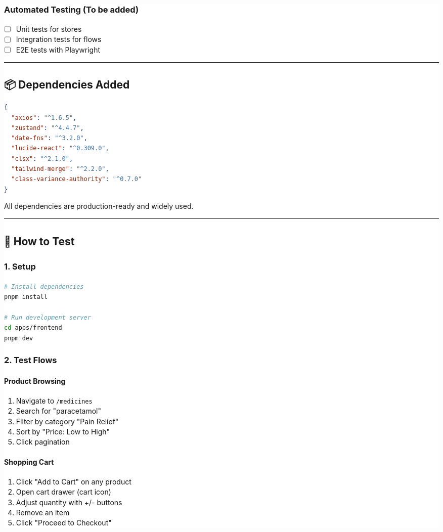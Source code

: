 ### **Automated Testing** (To be added)
- [ ] Unit tests for stores
- [ ] Integration tests for flows
- [ ] E2E tests with Playwright

---

## 📦 **Dependencies Added**

```json
{
  "axios": "^1.6.5",
  "zustand": "^4.4.7",
  "date-fns": "^3.2.0",
  "lucide-react": "^0.309.0",
  "clsx": "^2.1.0",
  "tailwind-merge": "^2.2.0",
  "class-variance-authority": "^0.7.0"
}
```

All dependencies are production-ready and widely used.

---

## 🚀 **How to Test**

### **1. Setup**
```bash
# Install dependencies
pnpm install

# Run development server
cd apps/frontend
pnpm dev
```

### **2. Test Flows**

#### **Product Browsing**
1. Navigate to `/medicines`
2. Search for "paracetamol"
3. Filter by category "Pain Relief"
4. Sort by "Price: Low to High"
5. Click pagination

#### **Shopping Cart**
1. Click "Add to Cart" on any product
2. Open cart drawer (cart icon)
3. Adjust quantity with +/- buttons
4. Remove an item
5. Click "Proceed to Checkout"
